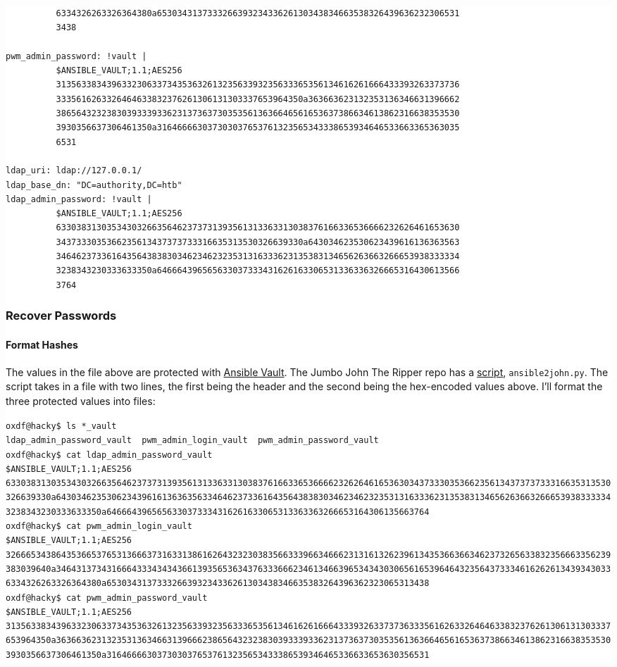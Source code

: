 ```
          6334326263326364380a653034313733326639323433626130343834663538326439636232306531
          3438

pwm_admin_password: !vault |
          $ANSIBLE_VAULT;1.1;AES256
          31356338343963323063373435363261323563393235633365356134616261666433393263373736
          3335616263326464633832376261306131303337653964350a363663623132353136346631396662
          38656432323830393339336231373637303535613636646561653637386634613862316638353530
          3930356637306461350a316466663037303037653761323565343338653934646533663365363035
          6531

ldap_uri: ldap://127.0.0.1/
ldap_base_dn: "DC=authority,DC=htb"
ldap_admin_password: !vault |
          $ANSIBLE_VAULT;1.1;AES256
          63303831303534303266356462373731393561313363313038376166336536666232626461653630
          3437333035366235613437373733316635313530326639330a643034623530623439616136363563
          34646237336164356438383034623462323531316333623135383134656263663266653938333334
          3238343230333633350a646664396565633037333431626163306531336336326665316430613566
          3764

```

### Recover Passwords

#### Format Hashes

The values in the file above are protected with [Ansible Vault](https://docs.ansible.com/ansible/2.8/user_guide/vault.html#variable-level-encryption). The Jumbo John The Ripper repo has a [script](https://github.com/openwall/john/blob/bleeding-jumbo/run/ansible2john.py), `ansible2john.py`. The script takes in a file with two lines, the first being the header and the second being the hex-encoded values above. I’ll format the three protected values into files:

```
oxdf@hacky$ ls *_vault
ldap_admin_password_vault  pwm_admin_login_vault  pwm_admin_password_vault
oxdf@hacky$ cat ldap_admin_password_vault
$ANSIBLE_VAULT;1.1;AES256
633038313035343032663564623737313935613133633130383761663365366662326264616536303437333035366235613437373733316635313530326639330a643034623530623439616136363563346462373361643564383830346234623235313163336231353831346562636632666539383333343238343230333633350a6466643965656330373334316261633065313363363266653164306135663764
oxdf@hacky$ cat pwm_admin_login_vault
$ANSIBLE_VAULT;1.1;AES256
326665343864353665376531366637316331386162643232303835663339663466623131613262396134353663663462373265633832356663356239383039640a346431373431666433343434366139356536343763336662346134663965343430306561653964643235643733346162626134393430336334326263326364380a6530343137333266393234336261303438346635383264396362323065313438
oxdf@hacky$ cat pwm_admin_password_vault
$ANSIBLE_VAULT;1.1;AES256
313563383439633230633734353632613235633932356333653561346162616664333932633737363335616263326464633832376261306131303337653964350a363663623132353136346631396662386564323238303933393362313736373035356136366465616536373866346138623166383535303930356637306461350a3164666630373030376537613235653433386539346465336633653630356531

```
